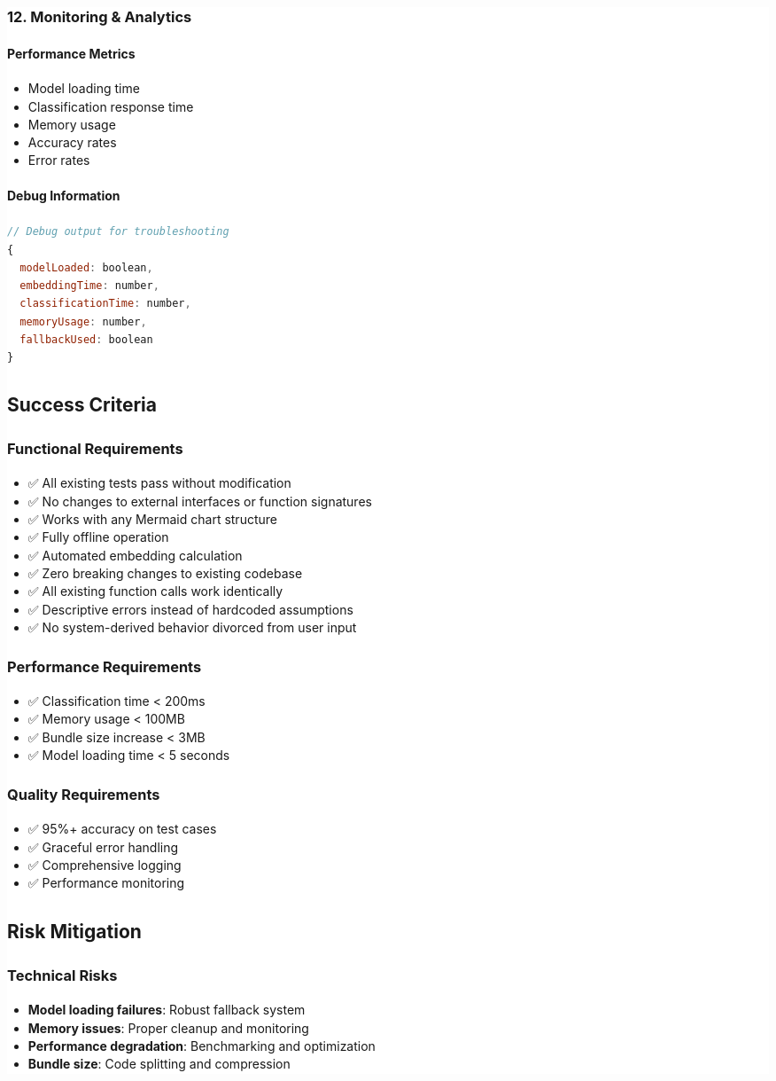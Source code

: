 ### 12. Monitoring & Analytics

#### Performance Metrics
- Model loading time
- Classification response time
- Memory usage
- Accuracy rates
- Error rates

#### Debug Information
```javascript
// Debug output for troubleshooting
{
  modelLoaded: boolean,
  embeddingTime: number,
  classificationTime: number,
  memoryUsage: number,
  fallbackUsed: boolean
}
```

## Success Criteria

### Functional Requirements
- ✅ All existing tests pass without modification
- ✅ No changes to external interfaces or function signatures
- ✅ Works with any Mermaid chart structure
- ✅ Fully offline operation
- ✅ Automated embedding calculation
- ✅ Zero breaking changes to existing codebase
- ✅ All existing function calls work identically
- ✅ Descriptive errors instead of hardcoded assumptions
- ✅ No system-derived behavior divorced from user input

### Performance Requirements
- ✅ Classification time < 200ms
- ✅ Memory usage < 100MB
- ✅ Bundle size increase < 3MB
- ✅ Model loading time < 5 seconds

### Quality Requirements
- ✅ 95%+ accuracy on test cases
- ✅ Graceful error handling
- ✅ Comprehensive logging
- ✅ Performance monitoring

## Risk Mitigation

### Technical Risks
- **Model loading failures**: Robust fallback system
- **Memory issues**: Proper cleanup and monitoring
- **Performance degradation**: Benchmarking and optimization
- **Bundle size**: Code splitting and compression
